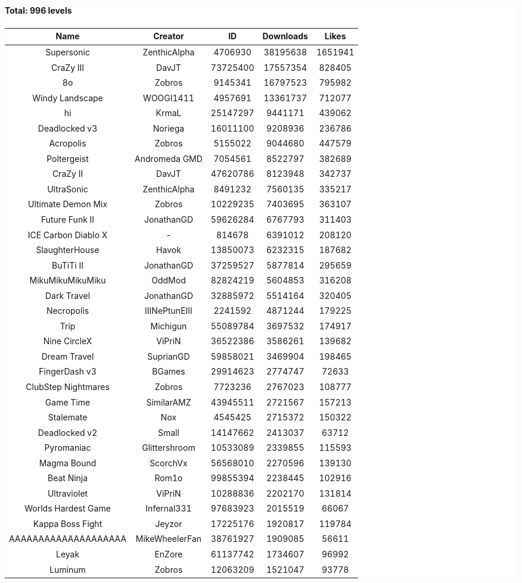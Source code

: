 #### Total: 996 levels

| Name | Creator | ID | Downloads | Likes |
|:---:|:---:|:---:|:---:|:---:|
| Supersonic | ZenthicAlpha | 4706930 | 38195638 | 1651941
| CraZy III | DavJT | 73725400 | 17557354 | 828405
| 8o | Zobros | 9145341 | 16797523 | 795982
| Windy Landscape | WOOGI1411 | 4957691 | 13361737 | 712077
| hi | KrmaL | 25147297 | 9441171 | 439062
| Deadlocked v3 | Noriega | 16011100 | 9208936 | 236786
| Acropolis | Zobros | 5155022 | 9044680 | 447579
| Poltergeist | Andromeda GMD | 7054561 | 8522797 | 382689
| CraZy II | DavJT | 47620786 | 8123948 | 342737
| UltraSonic | ZenthicAlpha | 8491232 | 7560135 | 335217
| Ultimate Demon Mix | Zobros | 10229235 | 7403695 | 363107
| Future Funk II | JonathanGD | 59626284 | 6767793 | 311403
| ICE Carbon Diablo X | - | 814678 | 6391012 | 208120
| SlaughterHouse | Havok | 13850073 | 6232315 | 187682
| BuTiTi II | JonathanGD | 37259527 | 5877814 | 295659
| MikuMikuMikuMiku | OddMod | 82824219 | 5604853 | 316208
| Dark Travel | JonathanGD | 32885972 | 5514164 | 320405
| Necropolis | IIINePtunEIII | 2241592 | 4871244 | 179225
| Trip | Michigun | 55089784 | 3697532 | 174917
| Nine CircleX | ViPriN | 36522386 | 3586261 | 139682
| Dream Travel | SuprianGD  | 59858021 | 3469904 | 198465
| FingerDash v3 | BGames | 29914623 | 2774747 | 72633
| ClubStep Nightmares | Zobros | 7723236 | 2767023 | 108777
| Game Time | SimilarAMZ | 43945511 | 2721567 | 157213
| Stalemate | Nox | 4545425 | 2715372 | 150322
| Deadlocked v2  | Small | 14147662 | 2413037 | 63712
| Pyromaniac | Glittershroom | 10533089 | 2339855 | 115593
| Magma Bound | ScorchVx | 56568010 | 2270596 | 139130
| Beat Ninja | Rom1o | 99855394 | 2238445 | 102916
| Ultraviolet | ViPriN | 10288836 | 2202170 | 131814
| Worlds Hardest Game | Infernal331 | 97683923 | 2015519 | 66067
| Kappa Boss Fight | Jeyzor | 17225176 | 1920817 | 119784
| AAAAAAAAAAAAAAAAAAAA | MikeWheelerFan | 38761927 | 1909085 | 56611
| Leyak | EnZore | 61137742 | 1734607 | 96992
| Luminum | Zobros | 12063209 | 1521047 | 93778
